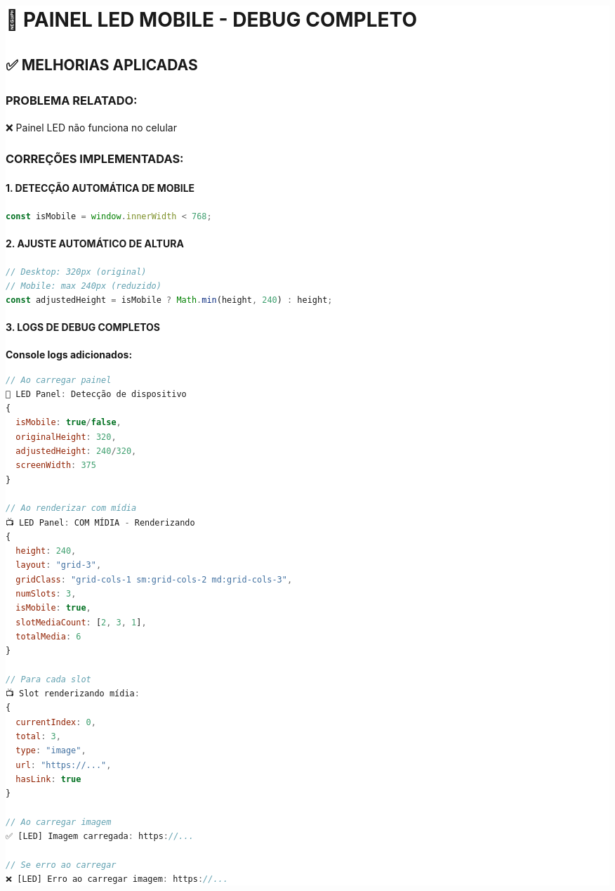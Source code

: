 # 🔧 PAINEL LED MOBILE - DEBUG COMPLETO

## ✅ MELHORIAS APLICADAS

### **PROBLEMA RELATADO:**
❌ Painel LED não funciona no celular

### **CORREÇÕES IMPLEMENTADAS:**

#### **1. DETECÇÃO AUTOMÁTICA DE MOBILE**
```typescript
const isMobile = window.innerWidth < 768;
```

#### **2. AJUSTE AUTOMÁTICO DE ALTURA**
```typescript
// Desktop: 320px (original)
// Mobile: max 240px (reduzido)
const adjustedHeight = isMobile ? Math.min(height, 240) : height;
```

#### **3. LOGS DE DEBUG COMPLETOS**

**Console logs adicionados:**

```javascript
// Ao carregar painel
📱 LED Panel: Detecção de dispositivo
{
  isMobile: true/false,
  originalHeight: 320,
  adjustedHeight: 240/320,
  screenWidth: 375
}

// Ao renderizar com mídia
📺 LED Panel: COM MÍDIA - Renderizando
{
  height: 240,
  layout: "grid-3",
  gridClass: "grid-cols-1 sm:grid-cols-2 md:grid-cols-3",
  numSlots: 3,
  isMobile: true,
  slotMediaCount: [2, 3, 1],
  totalMedia: 6
}

// Para cada slot
📺 Slot renderizando mídia:
{
  currentIndex: 0,
  total: 3,
  type: "image",
  url: "https://...",
  hasLink: true
}

// Ao carregar imagem
✅ [LED] Imagem carregada: https://...

// Se erro ao carregar
❌ [LED] Erro ao carregar imagem: https://...
```